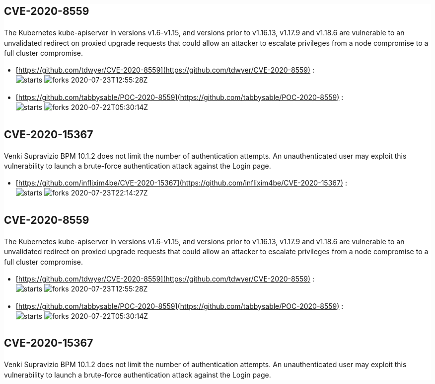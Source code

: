 ## CVE-2020-8559
 The Kubernetes kube-apiserver in versions v1.6-v1.15, and versions prior to v1.16.13, v1.17.9 and v1.18.6 are vulnerable to an unvalidated redirect on proxied upgrade requests that could allow an attacker to escalate privileges from a node compromise to a full cluster compromise.

- [https://github.com/tdwyer/CVE-2020-8559](https://github.com/tdwyer/CVE-2020-8559) :  
![starts](https://img.shields.io/github/stars/tdwyer/CVE-2020-8559.svg) 
![forks](https://img.shields.io/github/forks/tdwyer/CVE-2020-8559.svg) 
2020-07-23T12:55:28Z

- [https://github.com/tabbysable/POC-2020-8559](https://github.com/tabbysable/POC-2020-8559) :  
![starts](https://img.shields.io/github/stars/tabbysable/POC-2020-8559.svg) 
![forks](https://img.shields.io/github/forks/tabbysable/POC-2020-8559.svg) 
2020-07-22T05:30:14Z

## CVE-2020-15367
 Venki Supravizio BPM 10.1.2 does not limit the number of authentication attempts. An unauthenticated user may exploit this vulnerability to launch a brute-force authentication attack against the Login page.

- [https://github.com/inflixim4be/CVE-2020-15367](https://github.com/inflixim4be/CVE-2020-15367) :  
![starts](https://img.shields.io/github/stars/inflixim4be/CVE-2020-15367.svg) 
![forks](https://img.shields.io/github/forks/inflixim4be/CVE-2020-15367.svg) 
2020-07-23T22:14:27Z

## CVE-2020-8559
 The Kubernetes kube-apiserver in versions v1.6-v1.15, and versions prior to v1.16.13, v1.17.9 and v1.18.6 are vulnerable to an unvalidated redirect on proxied upgrade requests that could allow an attacker to escalate privileges from a node compromise to a full cluster compromise.

- [https://github.com/tdwyer/CVE-2020-8559](https://github.com/tdwyer/CVE-2020-8559) :  
![starts](https://img.shields.io/github/stars/tdwyer/CVE-2020-8559.svg) 
![forks](https://img.shields.io/github/forks/tdwyer/CVE-2020-8559.svg) 
2020-07-23T12:55:28Z

- [https://github.com/tabbysable/POC-2020-8559](https://github.com/tabbysable/POC-2020-8559) :  
![starts](https://img.shields.io/github/stars/tabbysable/POC-2020-8559.svg) 
![forks](https://img.shields.io/github/forks/tabbysable/POC-2020-8559.svg) 
2020-07-22T05:30:14Z

## CVE-2020-15367
 Venki Supravizio BPM 10.1.2 does not limit the number of authentication attempts. An unauthenticated user may exploit this vulnerability to launch a brute-force authentication attack against the Login page.
